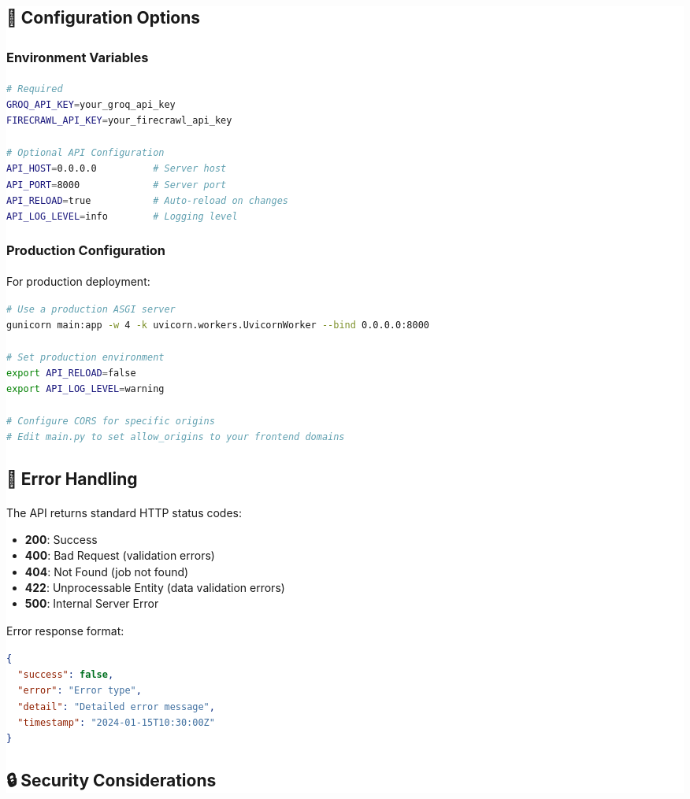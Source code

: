 ## 🔧 Configuration Options

### Environment Variables

```bash
# Required
GROQ_API_KEY=your_groq_api_key
FIRECRAWL_API_KEY=your_firecrawl_api_key

# Optional API Configuration
API_HOST=0.0.0.0          # Server host
API_PORT=8000             # Server port
API_RELOAD=true           # Auto-reload on changes
API_LOG_LEVEL=info        # Logging level
```

### Production Configuration

For production deployment:

```bash
# Use a production ASGI server
gunicorn main:app -w 4 -k uvicorn.workers.UvicornWorker --bind 0.0.0.0:8000

# Set production environment
export API_RELOAD=false
export API_LOG_LEVEL=warning

# Configure CORS for specific origins
# Edit main.py to set allow_origins to your frontend domains
```

## 🚨 Error Handling

The API returns standard HTTP status codes:

- **200**: Success
- **400**: Bad Request (validation errors)
- **404**: Not Found (job not found)
- **422**: Unprocessable Entity (data validation errors)
- **500**: Internal Server Error

Error response format:
```json
{
  "success": false,
  "error": "Error type",
  "detail": "Detailed error message",
  "timestamp": "2024-01-15T10:30:00Z"
}
```

## 🔒 Security Considerations
